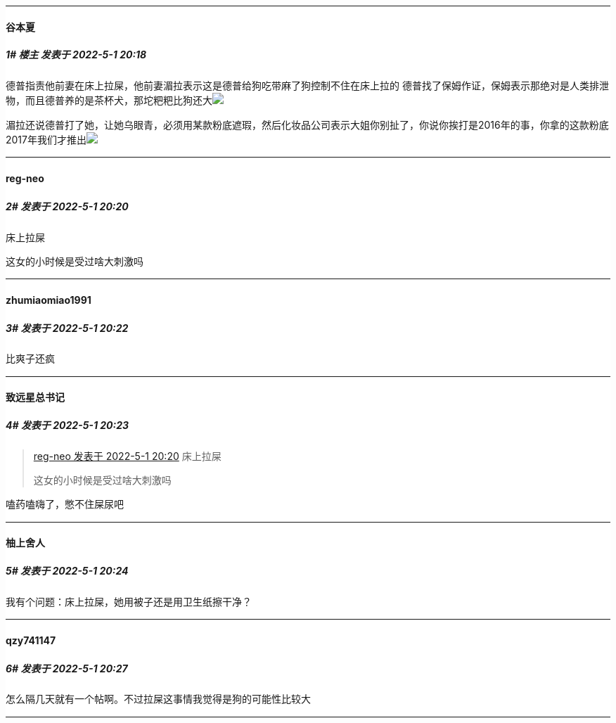 

*****

####  谷本夏  
##### 1#       楼主       发表于 2022-5-1 20:18

德普指责他前妻在床上拉屎，他前妻湄拉表示这是德普给狗吃带麻了狗控制不住在床上拉的
德普找了保姆作证，保姆表示那绝对是人类排泄物，而且德普养的是茶杯犬，那坨粑粑比狗还大<img src="https://static.saraba1st.com/image/smiley/face2017/067.png" referrerpolicy="no-referrer">

湄拉还说德普打了她，让她乌眼青，必须用某款粉底遮瑕，然后化妆品公司表示大姐你别扯了，你说你挨打是2016年的事，你拿的这款粉底2017年我们才推出<img src="https://static.saraba1st.com/image/smiley/face2017/053.png" referrerpolicy="no-referrer">

*****

####  reg-neo  
##### 2#       发表于 2022-5-1 20:20

床上拉屎

这女的小时候是受过啥大刺激吗

*****

####  zhumiaomiao1991  
##### 3#       发表于 2022-5-1 20:22

比爽子还疯

*****

####  致远星总书记  
##### 4#       发表于 2022-5-1 20:23

<blockquote><a href="httphttps://bbs.saraba1st.com/2b/forum.php?mod=redirect&amp;goto=findpost&amp;pid=55660226&amp;ptid=2067389" target="_blank">reg-neo 发表于 2022-5-1 20:20</a>
床上拉屎

这女的小时候是受过啥大刺激吗</blockquote>
嗑药嗑嗨了，憋不住屎尿吧

*****

####  柚上舍人  
##### 5#       发表于 2022-5-1 20:24

我有个问题：床上拉屎，她用被子还是用卫生纸擦干净？

*****

####  qzy741147  
##### 6#       发表于 2022-5-1 20:27

怎么隔几天就有一个帖啊。不过拉屎这事情我觉得是狗的可能性比较大

*****
